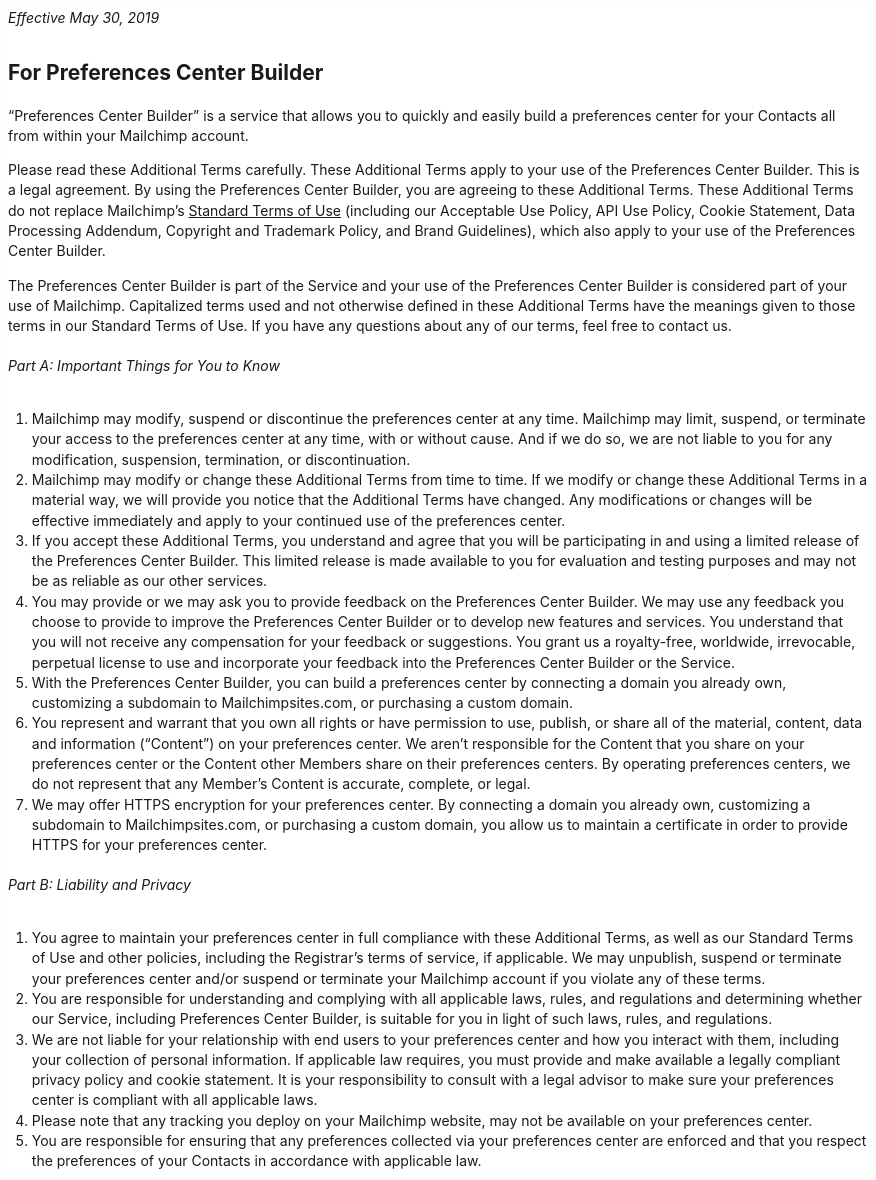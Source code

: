 _Effective May 30, 2019_

For Preferences Center Builder
------------------------------

“Preferences Center Builder” is a service that allows you to quickly and easily build a preferences center for your Contacts all from within your Mailchimp account.

Please read these Additional Terms carefully. These Additional Terms apply to your use of the Preferences Center Builder. This is a legal agreement. By using the Preferences Center Builder, you are agreeing to these Additional Terms. These Additional Terms do not replace Mailchimp’s [Standard Terms of Use](/legal/terms/ "Standard Terms of Use") (including our Acceptable Use Policy, API Use Policy, Cookie Statement, Data Processing Addendum, Copyright and Trademark Policy, and Brand Guidelines), which also apply to your use of the Preferences Center Builder.

The Preferences Center Builder is part of the Service and your use of the Preferences Center Builder is considered part of your use of Mailchimp. Capitalized terms used and not otherwise defined in these Additional Terms have the meanings given to those terms in our Standard Terms of Use. If you have any questions about any of our terms, feel free to contact us.

###### Part A: Important Things for You to Know

1.  Mailchimp may modify, suspend or discontinue the preferences center at any time. Mailchimp may limit, suspend, or terminate your access to the preferences center at any time, with or without cause. And if we do so, we are not liable to you for any modification, suspension, termination, or discontinuation.
2.  Mailchimp may modify or change these Additional Terms from time to time. If we modify or change these Additional Terms in a material way, we will provide you notice that the Additional Terms have changed. Any modifications or changes will be effective immediately and apply to your continued use of the preferences center.
3.  If you accept these Additional Terms, you understand and agree that you will be participating in and using a limited release of the Preferences Center Builder. This limited release is made available to you for evaluation and testing purposes and may not be as reliable as our other services.
4.  You may provide or we may ask you to provide feedback on the Preferences Center Builder. We may use any feedback you choose to provide to improve the Preferences Center Builder or to develop new features and services. You understand that you will not receive any compensation for your feedback or suggestions. You grant us a royalty-free, worldwide, irrevocable, perpetual license to use and incorporate your feedback into the Preferences Center Builder or the Service.
5.  With the Preferences Center Builder, you can build a preferences center by connecting a domain you already own, customizing a subdomain to Mailchimpsites.com, or purchasing a custom domain.
6.  You represent and warrant that you own all rights or have permission to use, publish, or share all of the material, content, data and information (“Content”) on your preferences center. We aren’t responsible for the Content that you share on your preferences center or the Content other Members share on their preferences centers. By operating preferences centers, we do not represent that any Member’s Content is accurate, complete, or legal.
7.  We may offer HTTPS encryption for your preferences center. By connecting a domain you already own, customizing a subdomain to Mailchimpsites.com, or purchasing a custom domain, you allow us to maintain a certificate in order to provide HTTPS for your preferences center.

###### Part B: Liability and Privacy

1.  You agree to maintain your preferences center in full compliance with these Additional Terms, as well as our Standard Terms of Use and other policies, including the Registrar’s terms of service, if applicable. We may unpublish, suspend or terminate your preferences center and/or suspend or terminate your Mailchimp account if you violate any of these terms.
2.  You are responsible for understanding and complying with all applicable laws, rules, and regulations and determining whether our Service, including Preferences Center Builder, is suitable for you in light of such laws, rules, and regulations.
3.  We are not liable for your relationship with end users to your preferences center and how you interact with them, including your collection of personal information. If applicable law requires, you must provide and make available a legally compliant privacy policy and cookie statement. It is your responsibility to consult with a legal advisor to make sure your preferences center is compliant with all applicable laws.
4.  Please note that any tracking you deploy on your Mailchimp website, may not be available on your preferences center.
5.  You are responsible for ensuring that any preferences collected via your preferences center are enforced and that you respect the preferences of your Contacts in accordance with applicable law.